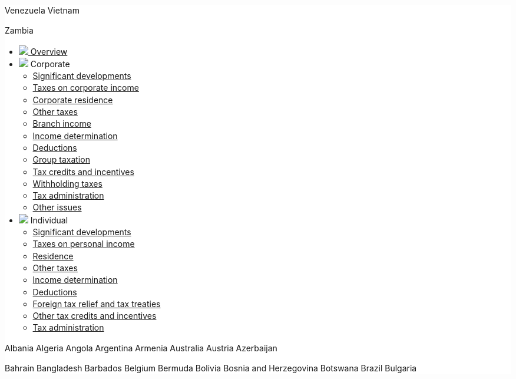   Venezuela
  Vietnam
  
  Zambia
* [![](-/media/world-wide-tax-summaries/dev/overview-inactive-nav-icon.ashx%3Frev=dee1bb7128b64699a86a2a3f76847756&revision=dee1bb71-28b6-4699-a86a-2a3f76847756&hash=9005AA450606A6D2D6725C43CAAFA1FE11631251)
  Overview](georgia.html)
* ![](-/media/world-wide-tax-summaries/dev/corporate-active-nav-icon.ashx%3Frev=e54e9d5b7d6f49b8a9de27757112981b&revision=e54e9d5b-7d6f-49b8-a9de-27757112981b&hash=24295379334D867E5CEB564DB7B5655AFB8CA649)
  Corporate
  + [Significant developments](georgia/corporate/significant-developments.html)
  + [Taxes on corporate income](georgia%3FtopicTypeId=c12cad9f-d48e-4615-8593-1f45abaa4886.html)
  + [Corporate residence](georgia/corporate/corporate-residence.html)
  + [Other taxes](georgia%3FtopicTypeId=399bcbae-2967-429b-b371-99be91a47b34.html)
  + [Branch income](georgia/corporate/branch-income.html)
  + [Income determination](georgia%3FtopicTypeId=acb0dfca-7ffb-4322-9fd9-f9f8521a016c.html)
  + [Deductions](georgia/corporate/deductions.html)
  + [Group taxation](georgia/corporate/group-taxation.html)
  + [Tax credits and incentives](georgia/corporate/tax-credits-and-incentives.html)
  + [Withholding taxes](georgia%3FtopicTypeId=d81ae229-7a96-42b6-8259-b912bb9d0322.html)
  + [Tax administration](georgia%3FtopicTypeId=c3980974-40d6-4ba4-8a3e-eba74cf5f5b9.html)
  + [Other issues](georgia/corporate/other-issues.html)
* ![](-/media/world-wide-tax-summaries/dev/individual-inactive-nav-icon.ashx%3Frev=03b86f89ec914ecdaac1550e9f0b113f&revision=03b86f89-ec91-4ecd-aac1-550e9f0b113f&hash=FC11F4F8557815513DCBD945919A90DE94EE1FC0)
  Individual
  + [Significant developments](georgia/individual/significant-developments.html)
  + [Taxes on personal income](georgia%3FtopicTypeId=35fd5f5e-24ba-48d0-a39a-b76315a497dc.html)
  + [Residence](georgia/individual/residence.html)
  + [Other taxes](georgia%3FtopicTypeId=2b4630b1-09c2-40e5-8405-1d8e4bb7f38c.html)
  + [Income determination](georgia/individual/income-determination.html)
  + [Deductions](georgia/individual/deductions.html)
  + [Foreign tax relief and tax treaties](georgia/individual/foreign-tax-relief-and-tax-treaties.html)
  + [Other tax credits and incentives](georgia/individual/other-tax-credits-and-incentives.html)
  + [Tax administration](georgia%3FtopicTypeId=31c112cd-522d-47b2-bd2c-db92a4c5dd9d.html)

Albania
Algeria
Angola
Argentina
Armenia
Australia
Austria
Azerbaijan

Bahrain
Bangladesh
Barbados
Belgium
Bermuda
Bolivia
Bosnia and Herzegovina
Botswana
Brazil
Bulgaria
